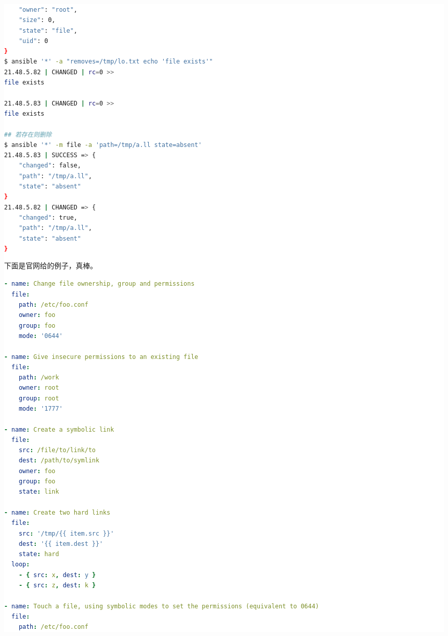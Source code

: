 ```bash
    "owner": "root", 
    "size": 0, 
    "state": "file", 
    "uid": 0
}
$ ansible '*' -a "removes=/tmp/lo.txt echo 'file exists'"
21.48.5.82 | CHANGED | rc=0 >>
file exists

21.48.5.83 | CHANGED | rc=0 >>
file exists

## 若存在则删除
$ ansible '*' -m file -a 'path=/tmp/a.ll state=absent'
21.48.5.83 | SUCCESS => {
    "changed": false, 
    "path": "/tmp/a.ll", 
    "state": "absent"
}
21.48.5.82 | CHANGED => {
    "changed": true, 
    "path": "/tmp/a.ll", 
    "state": "absent"
}
```



下面是官网给的例子，真棒。

```yaml
- name: Change file ownership, group and permissions
  file:
    path: /etc/foo.conf
    owner: foo
    group: foo
    mode: '0644'

- name: Give insecure permissions to an existing file
  file:
    path: /work
    owner: root
    group: root
    mode: '1777'

- name: Create a symbolic link
  file:
    src: /file/to/link/to
    dest: /path/to/symlink
    owner: foo
    group: foo
    state: link

- name: Create two hard links
  file:
    src: '/tmp/{{ item.src }}'
    dest: '{{ item.dest }}'
    state: hard
  loop:
    - { src: x, dest: y }
    - { src: z, dest: k }

- name: Touch a file, using symbolic modes to set the permissions (equivalent to 0644)
  file:
    path: /etc/foo.conf
```